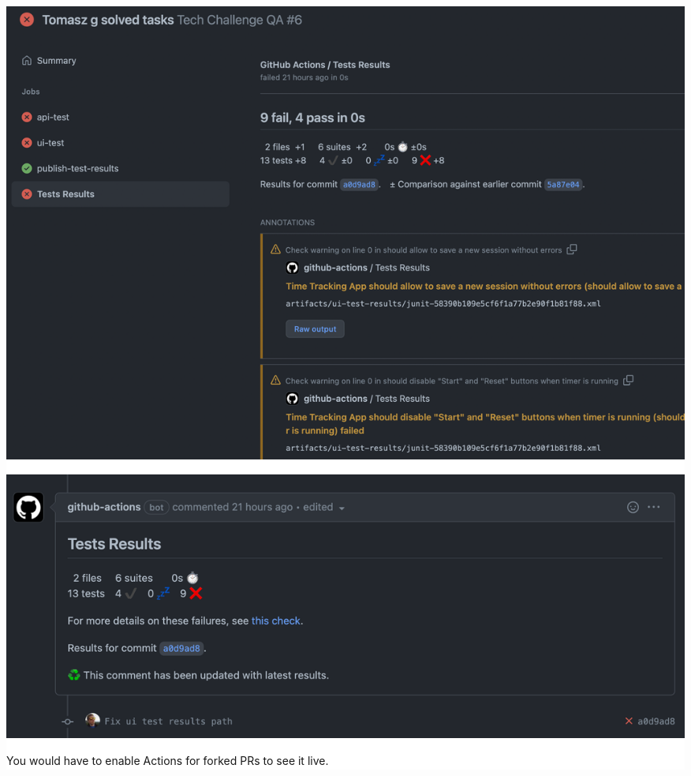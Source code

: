 ![Actions Workflow check](/images/github-workflow-check.png)

![Pull Request comment](/images/github-pr-comment.png)

You would have to enable Actions for forked PRs to see it live.
